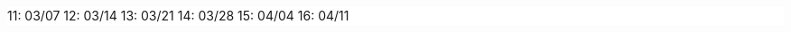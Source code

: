 <td align="center" title="Sunday, February 28th"></td>
<td align="center" title="Monday, March 1st"></td>
<td align="center" title="Tuesday, March 2nd"></td>
<td align="center" title="Wednesday, March 3rd"></td>
<td align="center" title="Thursday, March 4th"></td>
<td align="center" title="Friday, March 5th"></td>
<td align="center" title="Saturday, March 6th"></td>
</tr>
<tr>
<td align="center">11: 03/07</td>
<td align="center" title="Sunday, March 7th"></td>
<td align="center" title="Monday, March 8th"></td>
<td align="center" title="Tuesday, March 9th"></td>
<td align="center" title="Wednesday, March 10th"></td>
<td align="center" title="Thursday, March 11th"></td>
<td align="center" title="Friday, March 12th"></td>
<td align="center" title="Saturday, March 13th"></td>
</tr>
<tr>
<td align="center">12: 03/14</td>
<td align="center" title="Sunday, March 14th"></td>
<td align="center" title="Monday, March 15th"></td>
<td align="center" title="Tuesday, March 16th"></td>
<td align="center" title="Wednesday, March 17th"></td>
<td align="center" title="Thursday, March 18th"></td>
<td align="center" title="Friday, March 19th"></td>
<td align="center" title="Saturday, March 20th"></td>
</tr>
<tr>
<td align="center">13: 03/21</td>
<td align="center" title="Sunday, March 21st"></td>
<td align="center" title="Monday, March 22nd"></td>
<td align="center" title="Tuesday, March 23rd"></td>
<td align="center" title="Wednesday, March 24th"></td>
<td align="center" title="Thursday, March 25th"></td>
<td align="center" title="Friday, March 26th"></td>
<td align="center" title="Saturday, March 27th"></td>
</tr>
<tr>
<td align="center">14: 03/28</td>
<td align="center" title="Sunday, March 28th"></td>
<td align="center" title="Monday, March 29th"></td>
<td align="center" title="Tuesday, March 30th"></td>
<td align="center" title="Wednesday, March 31st"></td>
<td align="center" title="Thursday, April 1st"></td>
<td align="center" title="Friday, April 2nd"></td>
<td align="center" title="Saturday, April 3rd"></td>
</tr>
<tr>
<td align="center">15: 04/04</td>
<td align="center" title="Sunday, April 4th"></td>
<td align="center" title="Monday, April 5th"></td>
<td align="center" title="Tuesday, April 6th"></td>
<td align="center" title="Wednesday, April 7th"></td>
<td align="center" title="Thursday, April 8th"></td>
<td align="center" title="Friday, April 9th"></td>
<td align="center" title="Saturday, April 10th"></td>
</tr>
<tr>
<td align="center">16: 04/11</td>
<td align="center" title="Sunday, April 11th"></td>
<td align="center" title="Monday, April 12th"></td>
<td align="center" title="Tuesday, April 13th"></td>
<td align="center" title="Wednesday, April 14th"></td>